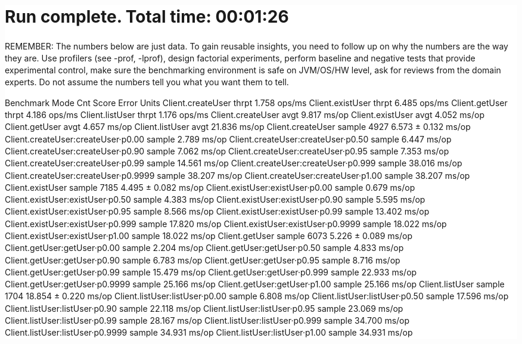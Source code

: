 # Run complete. Total time: 00:01:26

REMEMBER: The numbers below are just data. To gain reusable insights, you need to follow up on
why the numbers are the way they are. Use profilers (see -prof, -lprof), design factorial
experiments, perform baseline and negative tests that provide experimental control, make sure
the benchmarking environment is safe on JVM/OS/HW level, ask for reviews from the domain experts.
Do not assume the numbers tell you what you want them to tell.

Benchmark                               Mode   Cnt   Score   Error   Units
Client.createUser                      thrpt         1.758          ops/ms
Client.existUser                       thrpt         6.485          ops/ms
Client.getUser                         thrpt         4.186          ops/ms
Client.listUser                        thrpt         1.176          ops/ms
Client.createUser                       avgt         9.817           ms/op
Client.existUser                        avgt         4.052           ms/op
Client.getUser                          avgt         4.657           ms/op
Client.listUser                         avgt        21.836           ms/op
Client.createUser                     sample  4927   6.573 ± 0.132   ms/op
Client.createUser:createUser·p0.00    sample         2.789           ms/op
Client.createUser:createUser·p0.50    sample         6.447           ms/op
Client.createUser:createUser·p0.90    sample         7.062           ms/op
Client.createUser:createUser·p0.95    sample         7.353           ms/op
Client.createUser:createUser·p0.99    sample        14.561           ms/op
Client.createUser:createUser·p0.999   sample        38.016           ms/op
Client.createUser:createUser·p0.9999  sample        38.207           ms/op
Client.createUser:createUser·p1.00    sample        38.207           ms/op
Client.existUser                      sample  7185   4.495 ± 0.082   ms/op
Client.existUser:existUser·p0.00      sample         0.679           ms/op
Client.existUser:existUser·p0.50      sample         4.383           ms/op
Client.existUser:existUser·p0.90      sample         5.595           ms/op
Client.existUser:existUser·p0.95      sample         8.566           ms/op
Client.existUser:existUser·p0.99      sample        13.402           ms/op
Client.existUser:existUser·p0.999     sample        17.820           ms/op
Client.existUser:existUser·p0.9999    sample        18.022           ms/op
Client.existUser:existUser·p1.00      sample        18.022           ms/op
Client.getUser                        sample  6073   5.226 ± 0.089   ms/op
Client.getUser:getUser·p0.00          sample         2.204           ms/op
Client.getUser:getUser·p0.50          sample         4.833           ms/op
Client.getUser:getUser·p0.90          sample         6.783           ms/op
Client.getUser:getUser·p0.95          sample         8.716           ms/op
Client.getUser:getUser·p0.99          sample        15.479           ms/op
Client.getUser:getUser·p0.999         sample        22.933           ms/op
Client.getUser:getUser·p0.9999        sample        25.166           ms/op
Client.getUser:getUser·p1.00          sample        25.166           ms/op
Client.listUser                       sample  1704  18.854 ± 0.220   ms/op
Client.listUser:listUser·p0.00        sample         6.808           ms/op
Client.listUser:listUser·p0.50        sample        17.596           ms/op
Client.listUser:listUser·p0.90        sample        22.118           ms/op
Client.listUser:listUser·p0.95        sample        23.069           ms/op
Client.listUser:listUser·p0.99        sample        28.167           ms/op
Client.listUser:listUser·p0.999       sample        34.700           ms/op
Client.listUser:listUser·p0.9999      sample        34.931           ms/op
Client.listUser:listUser·p1.00        sample        34.931           ms/op
